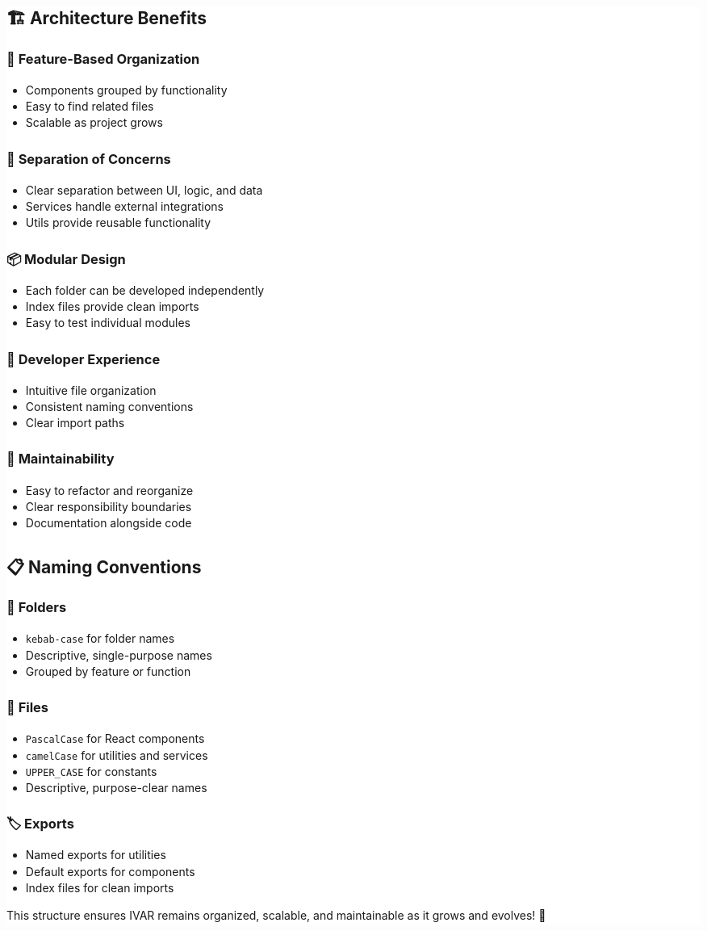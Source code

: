 ## 🏗️ Architecture Benefits

### 🎯 **Feature-Based Organization**
- Components grouped by functionality
- Easy to find related files
- Scalable as project grows

### 🔄 **Separation of Concerns**
- Clear separation between UI, logic, and data
- Services handle external integrations
- Utils provide reusable functionality

### 📦 **Modular Design**
- Each folder can be developed independently
- Index files provide clean imports
- Easy to test individual modules

### 🚀 **Developer Experience**
- Intuitive file organization
- Consistent naming conventions
- Clear import paths

### 🔧 **Maintainability**
- Easy to refactor and reorganize
- Clear responsibility boundaries
- Documentation alongside code

## 📋 Naming Conventions

### 📁 **Folders**
- `kebab-case` for folder names
- Descriptive, single-purpose names
- Grouped by feature or function

### 📄 **Files**
- `PascalCase` for React components
- `camelCase` for utilities and services
- `UPPER_CASE` for constants
- Descriptive, purpose-clear names

### 🏷️ **Exports**
- Named exports for utilities
- Default exports for components
- Index files for clean imports

This structure ensures IVAR remains organized, scalable, and maintainable as it grows and evolves! 🚀
